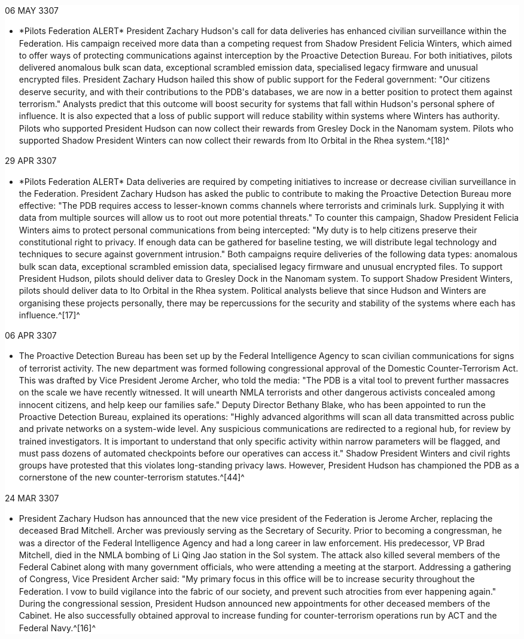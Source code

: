 06 MAY 3307

- \*Pilots Federation ALERT\*
President Zachary Hudson's call for data deliveries has enhanced civilian surveillance within the Federation. His campaign received more data than a competing request from Shadow President Felicia Winters, which aimed to offer ways of protecting communications against interception by the Proactive Detection Bureau. For both initiatives, pilots delivered anomalous bulk scan data, exceptional scrambled emission data, specialised legacy firmware and unusual encrypted files. President Zachary Hudson hailed this show of public support for the Federal government: "Our citizens deserve security, and with their contributions to the PDB's databases, we are now in a better position to protect them against terrorism." Analysts predict that this outcome will boost security for systems that fall within Hudson's personal sphere of influence. It is also expected that a loss of public support will reduce stability within systems where Winters has authority. Pilots who supported President Hudson can now collect their rewards from Gresley Dock in the Nanomam system. Pilots who supported Shadow President Winters can now collect their rewards from Ito Orbital in the Rhea system.^[18]^

29 APR 3307

- \*Pilots Federation ALERT\*
Data deliveries are required by competing initiatives to increase or decrease civilian surveillance in the Federation. President Zachary Hudson has asked the public to contribute to making the Proactive Detection Bureau more effective: "The PDB requires access to lesser-known comms channels where terrorists and criminals lurk. Supplying it with data from multiple sources will allow us to root out more potential threats." To counter this campaign, Shadow President Felicia Winters aims to protect personal communications from being intercepted: "My duty is to help citizens preserve their constitutional right to privacy. If enough data can be gathered for baseline testing, we will distribute legal technology and techniques to secure against government intrusion." Both campaigns require deliveries of the following data types: anomalous bulk scan data, exceptional scrambled emission data, specialised legacy firmware and unusual encrypted files. To support President Hudson, pilots should deliver data to Gresley Dock in the Nanomam system. To support Shadow President Winters, pilots should deliver data to Ito Orbital in the Rhea system. Political analysts believe that since Hudson and Winters are organising these projects personally, there may be repercussions for the security and stability of the systems where each has influence.^[17]^

06 APR 3307

- The Proactive Detection Bureau has been set up by the Federal Intelligence Agency to scan civilian communications for signs of terrorist activity. The new department was formed following congressional approval of the Domestic Counter-Terrorism Act. This was drafted by Vice President Jerome Archer, who told the media: "The PDB is a vital tool to prevent further massacres on the scale we have recently witnessed. It will unearth NMLA terrorists and other dangerous activists concealed among innocent citizens, and help keep our families safe." Deputy Director Bethany Blake, who has been appointed to run the Proactive Detection Bureau, explained its operations: "Highly advanced algorithms will scan all data transmitted across public and private networks on a system-wide level. Any suspicious communications are redirected to a regional hub, for review by trained investigators. It is important to understand that only specific activity within narrow parameters will be flagged, and must pass dozens of automated checkpoints before our operatives can access it." Shadow President Winters and civil rights groups have protested that this violates long-standing privacy laws. However, President Hudson has championed the PDB as a cornerstone of the new counter-terrorism statutes.^[44]^

24 MAR 3307

- President Zachary Hudson has announced that the new vice president of the Federation is Jerome Archer, replacing the deceased Brad Mitchell. Archer was previously serving as the Secretary of Security. Prior to becoming a congressman, he was a director of the Federal Intelligence Agency and had a long career in law enforcement. His predecessor, VP Brad Mitchell, died in the NMLA bombing of Li Qing Jao station in the Sol system. The attack also killed several members of the Federal Cabinet along with many government officials, who were attending a meeting at the starport. Addressing a gathering of Congress, Vice President Archer said: "My primary focus in this office will be to increase security throughout the Federation. I vow to build vigilance into the fabric of our society, and prevent such atrocities from ever happening again." During the congressional session, President Hudson announced new appointments for other deceased members of the Cabinet. He also successfully obtained approval to increase funding for counter-terrorism operations run by ACT and the Federal Navy.^[16]^
